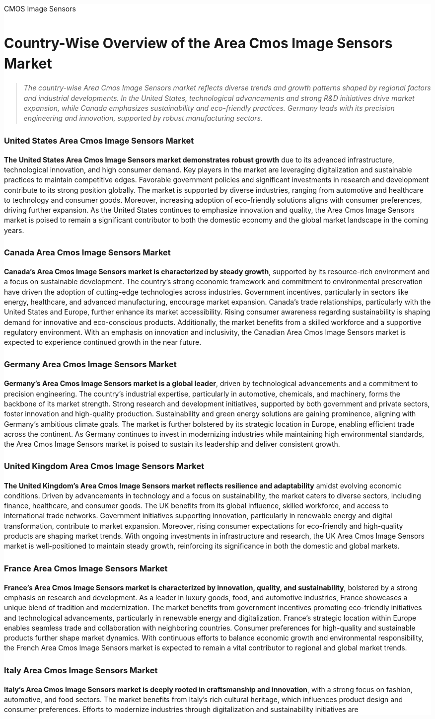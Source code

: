 CMOS Image Sensors</li></ul><h1><span class="">Country-Wise Overview of the Area Cmos Image Sensors Market<br /></span></h1><blockquote><p><em><span class="">The country-wise Area Cmos Image Sensors market reflects diverse trends and growth patterns shaped by regional factors and industrial developments. In the United States, technological advancements and strong R&amp;D initiatives drive market expansion, while Canada emphasizes sustainability and eco-friendly practices. Germany leads with its precision engineering and innovation, supported by robust manufacturing sectors.</span></em></p></blockquote><h3><strong>United States Area Cmos Image Sensors Market</strong></h3><p><strong>The United States Area Cmos Image Sensors market demonstrates robust growth</strong> due to its advanced infrastructure, technological innovation, and high consumer demand. Key players in the market are leveraging digitalization and sustainable practices to maintain competitive edges. Favorable government policies and significant investments in research and development contribute to its strong position globally. The market is supported by diverse industries, ranging from automotive and healthcare to technology and consumer goods. Moreover, increasing adoption of eco-friendly solutions aligns with consumer preferences, driving further expansion. As the United States continues to emphasize innovation and quality, the Area Cmos Image Sensors market is poised to remain a significant contributor to both the domestic economy and the global market landscape in the coming years.</p><h3><strong>Canada Area Cmos Image Sensors Market</strong></h3><p><strong>Canada&rsquo;s Area Cmos Image Sensors market is characterized by steady growth</strong>, supported by its resource-rich environment and a focus on sustainable development. The country&rsquo;s strong economic framework and commitment to environmental preservation have driven the adoption of cutting-edge technologies across industries. Government incentives, particularly in sectors like energy, healthcare, and advanced manufacturing, encourage market expansion. Canada&rsquo;s trade relationships, particularly with the United States and Europe, further enhance its market accessibility. Rising consumer awareness regarding sustainability is shaping demand for innovative and eco-conscious products. Additionally, the market benefits from a skilled workforce and a supportive regulatory environment. With an emphasis on innovation and inclusivity, the Canadian Area Cmos Image Sensors market is expected to experience continued growth in the near future.</p><h3><strong>Germany Area Cmos Image Sensors Market</strong></h3><p><strong>Germany&rsquo;s Area Cmos Image Sensors market is a global leader</strong>, driven by technological advancements and a commitment to precision engineering. The country&rsquo;s industrial expertise, particularly in automotive, chemicals, and machinery, forms the backbone of its market strength. Strong research and development initiatives, supported by both government and private sectors, foster innovation and high-quality production. Sustainability and green energy solutions are gaining prominence, aligning with Germany&rsquo;s ambitious climate goals. The market is further bolstered by its strategic location in Europe, enabling efficient trade across the continent. As Germany continues to invest in modernizing industries while maintaining high environmental standards, the Area Cmos Image Sensors market is poised to sustain its leadership and deliver consistent growth.</p><h3><strong>United Kingdom Area Cmos Image Sensors Market</strong></h3><p><strong>The United Kingdom&rsquo;s Area Cmos Image Sensors market reflects resilience and adaptability</strong> amidst evolving economic conditions. Driven by advancements in technology and a focus on sustainability, the market caters to diverse sectors, including finance, healthcare, and consumer goods. The UK benefits from its global influence, skilled workforce, and access to international trade networks. Government initiatives supporting innovation, particularly in renewable energy and digital transformation, contribute to market expansion. Moreover, rising consumer expectations for eco-friendly and high-quality products are shaping market trends. With ongoing investments in infrastructure and research, the UK Area Cmos Image Sensors market is well-positioned to maintain steady growth, reinforcing its significance in both the domestic and global markets.</p><h3><strong>France Area Cmos Image Sensors Market</strong></h3><p><strong>France&rsquo;s Area Cmos Image Sensors market is characterized by innovation, quality, and sustainability</strong>, bolstered by a strong emphasis on research and development. As a leader in luxury goods, food, and automotive industries, France showcases a unique blend of tradition and modernization. The market benefits from government incentives promoting eco-friendly initiatives and technological advancements, particularly in renewable energy and digitalization. France&rsquo;s strategic location within Europe enables seamless trade and collaboration with neighboring countries. Consumer preferences for high-quality and sustainable products further shape market dynamics. With continuous efforts to balance economic growth and environmental responsibility, the French Area Cmos Image Sensors market is expected to remain a vital contributor to regional and global market trends.</p><h3><strong>Italy Area Cmos Image Sensors Market</strong></h3><p><strong>Italy&rsquo;s Area Cmos Image Sensors market is deeply rooted in craftsmanship and innovation</strong>, with a strong focus on fashion, automotive, and food sectors. The market benefits from Italy&rsquo;s rich cultural heritage, which influences product design and consumer preferences. Efforts to modernize industries through digitalization and sustainability initiatives are